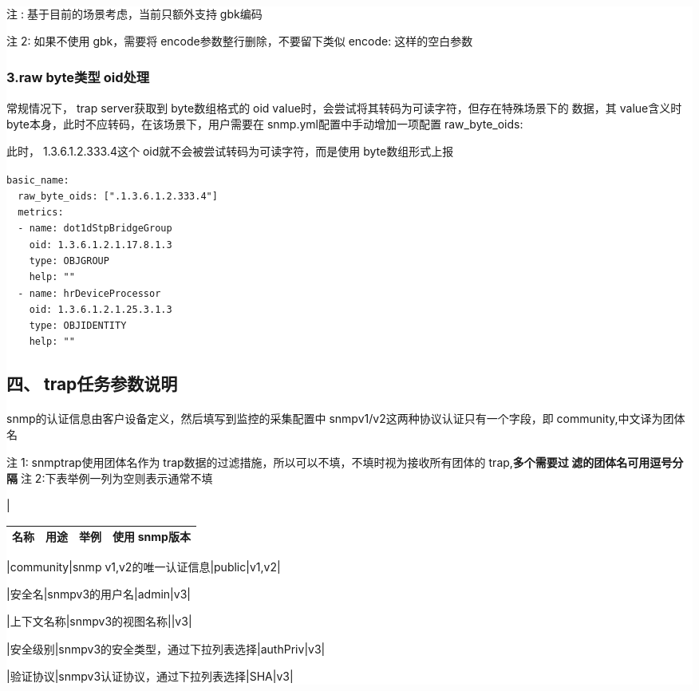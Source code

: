 

注 : 基于⽬前的场景考虑，当前只额外⽀持 gbk编码



注 2: 如果不使⽤ gbk，需要将 encode参数整⾏删除，不要留下类似 encode: 这样的空⽩参数



### **3.raw byte类型 oid处理**



常规情况下， trap server获取到 byte数组格式的 oid value时，会尝试将其转码为可读字符，但存在特殊场景下的 数据，其 value含义时 byte本身，此时不应转码，在该场景下，⽤户需要在 snmp.yml配置中⼿动增加⼀项配置 raw_byte_oids:



此时， 1.3.6.1.2.333.4这个 oid就不会被尝试转码为可读字符，⽽是使⽤ byte数组形式上报



```
basic_name:
  raw_byte_oids: [".1.3.6.1.2.333.4"]
  metrics:
  - name: dot1dStpBridgeGroup
    oid: 1.3.6.1.2.1.17.8.1.3
    type: OBJGROUP
    help: ""
  - name: hrDeviceProcessor
    oid: 1.3.6.1.2.1.25.3.1.3
    type: OBJIDENTITY
    help: ""
```



## **四、 trap任务参数说明**

snmp的认证信息由客户设备定义，然后填写到监控的采集配置中
snmpv1/v2这两种协议认证只有⼀个字段，即 community,中⽂译为团体名

注 1: snmptrap使⽤团体名作为 trap数据的过滤措施，所以可以不填，不填时视为接收所有团体的 trap,**多个需要过 滤的团体名可⽤逗号分隔**
注 2:下表举例⼀列为空则表示通常不填</p>|


|**名称**|**⽤途**|**举例**|**使⽤ snmp版本**|
|---|---|---|---|

|community|snmp v1,v2的唯⼀认证信息|public|v1,v2|

|安全名|snmpv3的⽤户名|admin|v3|

|上下⽂名称|snmpv3的视图名称||v3|

|安全级别|snmpv3的安全类型，通过下拉列表选择|authPriv|v3|

|验证协议|snmpv3认证协议，通过下拉列表选择|SHA|v3|
